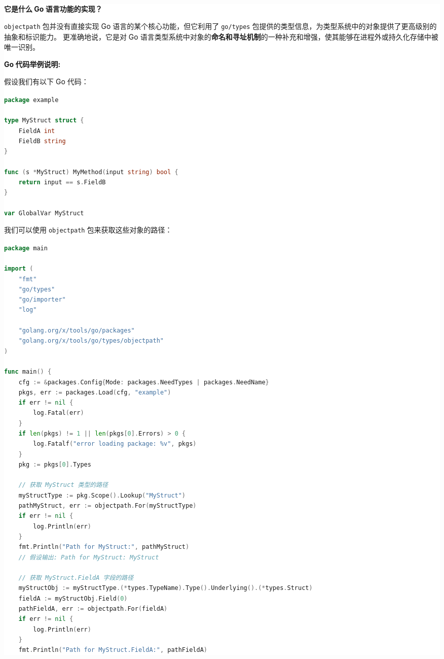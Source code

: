 **它是什么 Go 语言功能的实现？**

`objectpath` 包并没有直接实现 Go 语言的某个核心功能，但它利用了 `go/types` 包提供的类型信息，为类型系统中的对象提供了更高级别的抽象和标识能力。  更准确地说，它是对 Go 语言类型系统中对象的**命名和寻址机制**的一种补充和增强，使其能够在进程外或持久化存储中被唯一识别。

**Go 代码举例说明:**

假设我们有以下 Go 代码：

```go
package example

type MyStruct struct {
	FieldA int
	FieldB string
}

func (s *MyStruct) MyMethod(input string) bool {
	return input == s.FieldB
}

var GlobalVar MyStruct
```

我们可以使用 `objectpath` 包来获取这些对象的路径：

```go
package main

import (
	"fmt"
	"go/types"
	"go/importer"
	"log"

	"golang.org/x/tools/go/packages"
	"golang.org/x/tools/go/types/objectpath"
)

func main() {
	cfg := &packages.Config{Mode: packages.NeedTypes | packages.NeedName}
	pkgs, err := packages.Load(cfg, "example")
	if err != nil {
		log.Fatal(err)
	}
	if len(pkgs) != 1 || len(pkgs[0].Errors) > 0 {
		log.Fatalf("error loading package: %v", pkgs)
	}
	pkg := pkgs[0].Types

	// 获取 MyStruct 类型的路径
	myStructType := pkg.Scope().Lookup("MyStruct")
	pathMyStruct, err := objectpath.For(myStructType)
	if err != nil {
		log.Println(err)
	}
	fmt.Println("Path for MyStruct:", pathMyStruct)
	// 假设输出: Path for MyStruct: MyStruct

	// 获取 MyStruct.FieldA 字段的路径
	myStructObj := myStructType.(*types.TypeName).Type().Underlying().(*types.Struct)
	fieldA := myStructObj.Field(0)
	pathFieldA, err := objectpath.For(fieldA)
	if err != nil {
		log.Println(err)
	}
	fmt.Println("Path for MyStruct.FieldA:", pathFieldA)
```
